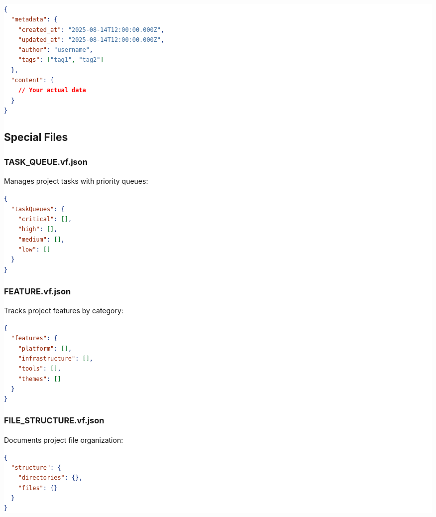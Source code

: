 ```json
{
  "metadata": {
    "created_at": "2025-08-14T12:00:00.000Z",
    "updated_at": "2025-08-14T12:00:00.000Z",
    "author": "username",
    "tags": ["tag1", "tag2"]
  },
  "content": {
    // Your actual data
  }
}
```

## Special Files

### TASK_QUEUE.vf.json
Manages project tasks with priority queues:
```json
{
  "taskQueues": {
    "critical": [],
    "high": [],
    "medium": [],
    "low": []
  }
}
```

### FEATURE.vf.json
Tracks project features by category:
```json
{
  "features": {
    "platform": [],
    "infrastructure": [],
    "tools": [],
    "themes": []
  }
}
```

### FILE_STRUCTURE.vf.json
Documents project file organization:
```json
{
  "structure": {
    "directories": {},
    "files": {}
  }
}
```
